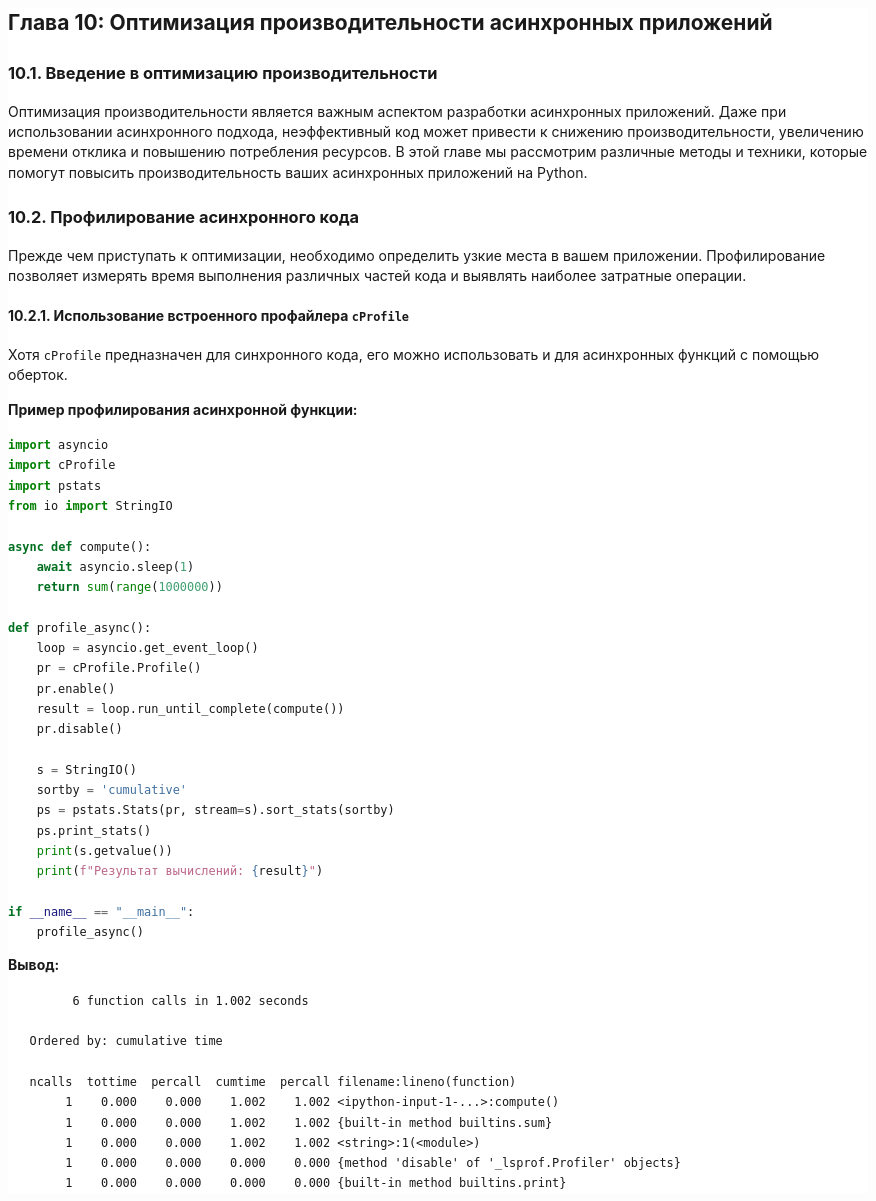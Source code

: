 ## **Глава 10: Оптимизация производительности асинхронных приложений**

### **10.1. Введение в оптимизацию производительности**

Оптимизация производительности является важным аспектом разработки асинхронных приложений. Даже при использовании асинхронного подхода, неэффективный код может привести к снижению производительности, увеличению времени отклика и повышению потребления ресурсов. В этой главе мы рассмотрим различные методы и техники, которые помогут повысить производительность ваших асинхронных приложений на Python.

### **10.2. Профилирование асинхронного кода**

Прежде чем приступать к оптимизации, необходимо определить узкие места в вашем приложении. Профилирование позволяет измерять время выполнения различных частей кода и выявлять наиболее затратные операции.

#### **10.2.1. Использование встроенного профайлера `cProfile`**

Хотя `cProfile` предназначен для синхронного кода, его можно использовать и для асинхронных функций с помощью оберток.

**Пример профилирования асинхронной функции:**

```python
import asyncio
import cProfile
import pstats
from io import StringIO

async def compute():
    await asyncio.sleep(1)
    return sum(range(1000000))

def profile_async():
    loop = asyncio.get_event_loop()
    pr = cProfile.Profile()
    pr.enable()
    result = loop.run_until_complete(compute())
    pr.disable()
    
    s = StringIO()
    sortby = 'cumulative'
    ps = pstats.Stats(pr, stream=s).sort_stats(sortby)
    ps.print_stats()
    print(s.getvalue())
    print(f"Результат вычислений: {result}")

if __name__ == "__main__":
    profile_async()
```

**Вывод:**
```
         6 function calls in 1.002 seconds

   Ordered by: cumulative time

   ncalls  tottime  percall  cumtime  percall filename:lineno(function)
        1    0.000    0.000    1.002    1.002 <ipython-input-1-...>:compute()
        1    0.000    0.000    1.002    1.002 {built-in method builtins.sum}
        1    0.000    0.000    1.002    1.002 <string>:1(<module>)
        1    0.000    0.000    0.000    0.000 {method 'disable' of '_lsprof.Profiler' objects}
        1    0.000    0.000    0.000    0.000 {built-in method builtins.print}

```
